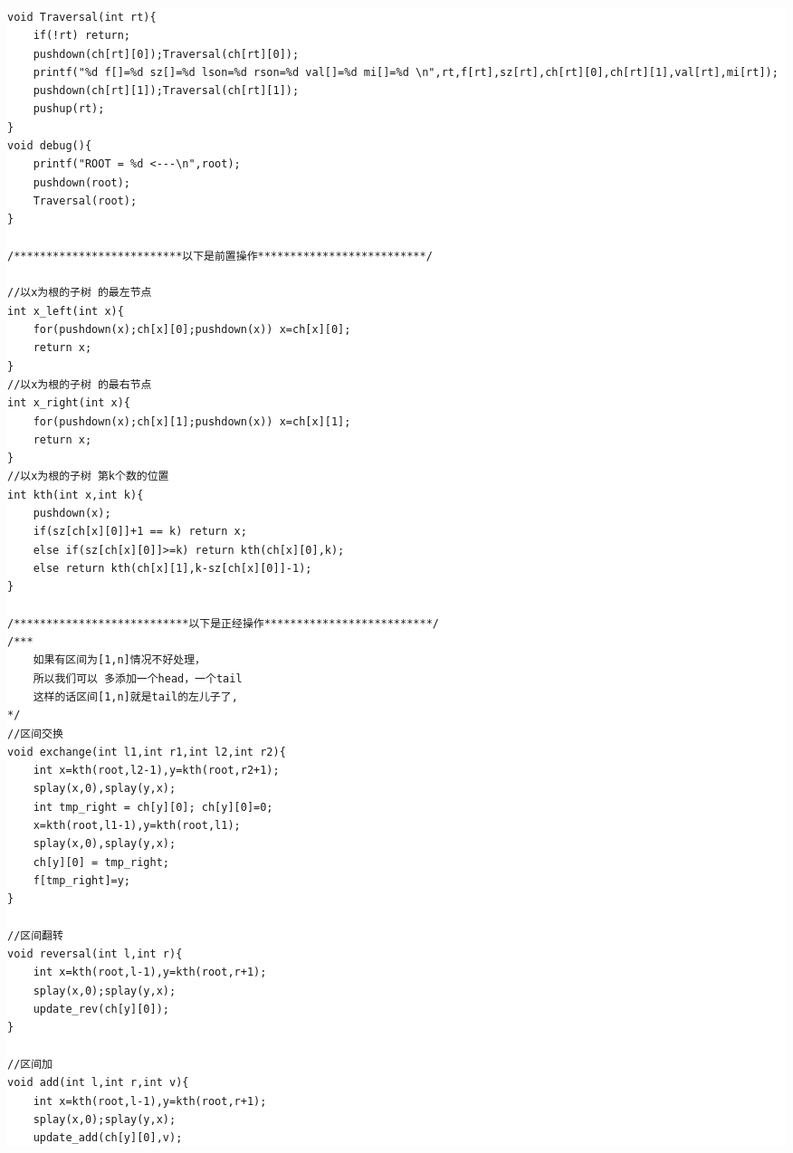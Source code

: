 ```
void Traversal(int rt){
    if(!rt) return;
    pushdown(ch[rt][0]);Traversal(ch[rt][0]);
    printf("%d f[]=%d sz[]=%d lson=%d rson=%d val[]=%d mi[]=%d \n",rt,f[rt],sz[rt],ch[rt][0],ch[rt][1],val[rt],mi[rt]);
    pushdown(ch[rt][1]);Traversal(ch[rt][1]);
    pushup(rt);
}
void debug(){
    printf("ROOT = %d <---\n",root);
    pushdown(root);
    Traversal(root);
}

/**************************以下是前置操作**************************/

//以x为根的子树 的最左节点
int x_left(int x){
    for(pushdown(x);ch[x][0];pushdown(x)) x=ch[x][0];
    return x;
}
//以x为根的子树 的最右节点
int x_right(int x){
    for(pushdown(x);ch[x][1];pushdown(x)) x=ch[x][1];
    return x;
}
//以x为根的子树 第k个数的位置
int kth(int x,int k){
    pushdown(x);
    if(sz[ch[x][0]]+1 == k) return x;
    else if(sz[ch[x][0]]>=k) return kth(ch[x][0],k);
    else return kth(ch[x][1],k-sz[ch[x][0]]-1);
}

/***************************以下是正经操作**************************/
/***
    如果有区间为[1,n]情况不好处理，
    所以我们可以 多添加一个head，一个tail
    这样的话区间[1,n]就是tail的左儿子了,
*/
//区间交换
void exchange(int l1,int r1,int l2,int r2){
    int x=kth(root,l2-1),y=kth(root,r2+1);
    splay(x,0),splay(y,x);
    int tmp_right = ch[y][0]; ch[y][0]=0;
    x=kth(root,l1-1),y=kth(root,l1);
    splay(x,0),splay(y,x);
    ch[y][0] = tmp_right;
    f[tmp_right]=y;
}

//区间翻转
void reversal(int l,int r){
    int x=kth(root,l-1),y=kth(root,r+1);
    splay(x,0);splay(y,x);
    update_rev(ch[y][0]);
}

//区间加
void add(int l,int r,int v){
    int x=kth(root,l-1),y=kth(root,r+1);
    splay(x,0);splay(y,x);
    update_add(ch[y][0],v);
```